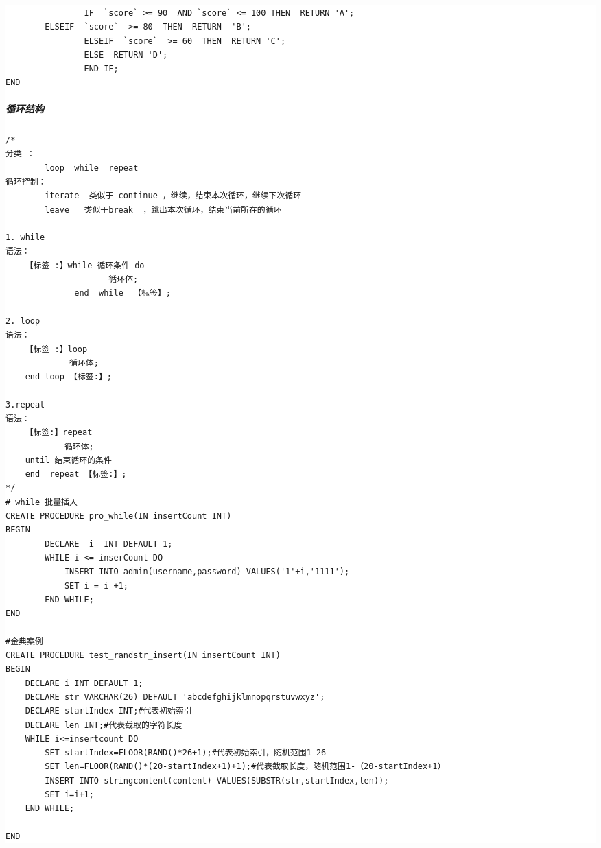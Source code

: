 ```mysql
				IF  `score` >= 90  AND `score` <= 100 THEN  RETURN 'A';
        ELSEIF  `score`  >= 80  THEN  RETURN  'B';
				ELSEIF  `score`  >= 60  THEN  RETURN 'C';
				ELSE  RETURN 'D';
				END IF;
END 

```

##### 循环结构

```mysql
/*
分类 ：
		loop  while  repeat
循环控制：
		iterate  类似于 continue ，继续，结束本次循环，继续下次循环
		leave   类似于break  ，跳出本次循环，结束当前所在的循环

1. while
语法：
	【标签 :】while 循环条件 do
					 循环体;
			  end  while  【标签】;
	
2. loop
语法：
	【标签 :】loop
			 循环体;
	end loop 【标签:】;

3.repeat
语法：
	【标签:】repeat 
			循环体;
	until 结束循环的条件
	end  repeat 【标签:】;
*/
# while 批量插入
CREATE PROCEDURE pro_while(IN insertCount INT)
BEGIN
		DECLARE  i  INT DEFAULT 1;
		WHILE i <= inserCount DO 
			INSERT INTO admin(username,password) VALUES('1'+i,'1111');
			SET i = i +1;
		END WHILE;
END

#金典案例
CREATE PROCEDURE test_randstr_insert(IN insertCount INT)
BEGIN
	DECLARE i INT DEFAULT 1;
	DECLARE str VARCHAR(26) DEFAULT 'abcdefghijklmnopqrstuvwxyz';
	DECLARE startIndex INT;#代表初始索引
	DECLARE len INT;#代表截取的字符长度
	WHILE i<=insertcount DO
		SET startIndex=FLOOR(RAND()*26+1);#代表初始索引，随机范围1-26
		SET len=FLOOR(RAND()*(20-startIndex+1)+1);#代表截取长度，随机范围1-（20-startIndex+1）
		INSERT INTO stringcontent(content) VALUES(SUBSTR(str,startIndex,len));
		SET i=i+1;
	END WHILE;

END 

```